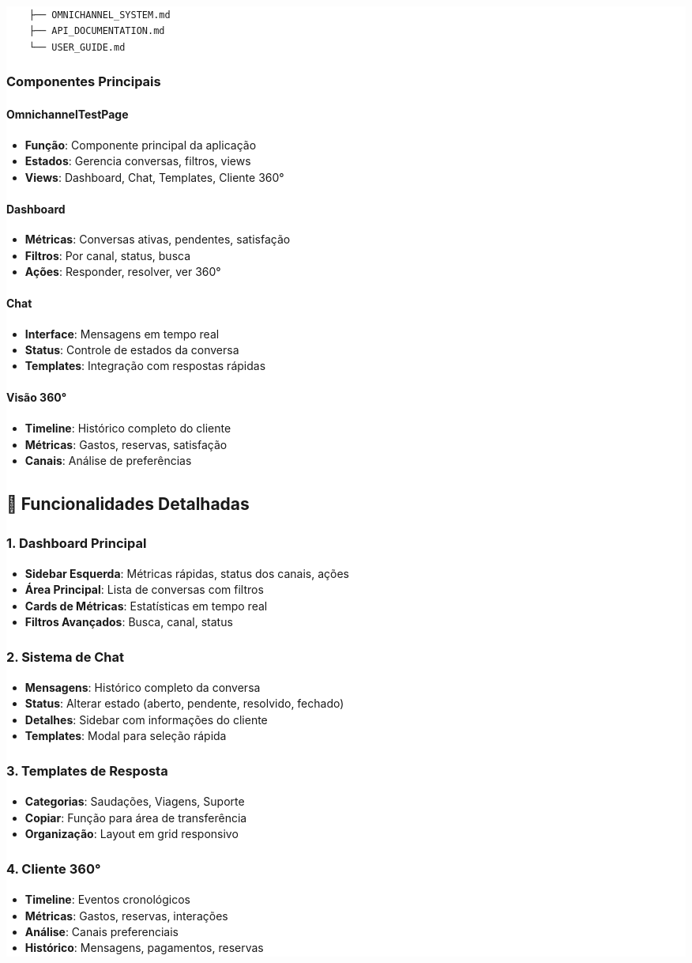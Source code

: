 ```
    ├── OMNICHANNEL_SYSTEM.md
    ├── API_DOCUMENTATION.md
    └── USER_GUIDE.md
```

### Componentes Principais

#### OmnichannelTestPage
- **Função**: Componente principal da aplicação
- **Estados**: Gerencia conversas, filtros, views
- **Views**: Dashboard, Chat, Templates, Cliente 360°

#### Dashboard
- **Métricas**: Conversas ativas, pendentes, satisfação
- **Filtros**: Por canal, status, busca
- **Ações**: Responder, resolver, ver 360°

#### Chat
- **Interface**: Mensagens em tempo real
- **Status**: Controle de estados da conversa
- **Templates**: Integração com respostas rápidas

#### Visão 360°
- **Timeline**: Histórico completo do cliente
- **Métricas**: Gastos, reservas, satisfação
- **Canais**: Análise de preferências

## 📱 Funcionalidades Detalhadas

### 1. Dashboard Principal
- **Sidebar Esquerda**: Métricas rápidas, status dos canais, ações
- **Área Principal**: Lista de conversas com filtros
- **Cards de Métricas**: Estatísticas em tempo real
- **Filtros Avançados**: Busca, canal, status

### 2. Sistema de Chat
- **Mensagens**: Histórico completo da conversa
- **Status**: Alterar estado (aberto, pendente, resolvido, fechado)
- **Detalhes**: Sidebar com informações do cliente
- **Templates**: Modal para seleção rápida

### 3. Templates de Resposta
- **Categorias**: Saudações, Viagens, Suporte
- **Copiar**: Função para área de transferência
- **Organização**: Layout em grid responsivo

### 4. Cliente 360°
- **Timeline**: Eventos cronológicos
- **Métricas**: Gastos, reservas, interações
- **Análise**: Canais preferenciais
- **Histórico**: Mensagens, pagamentos, reservas
